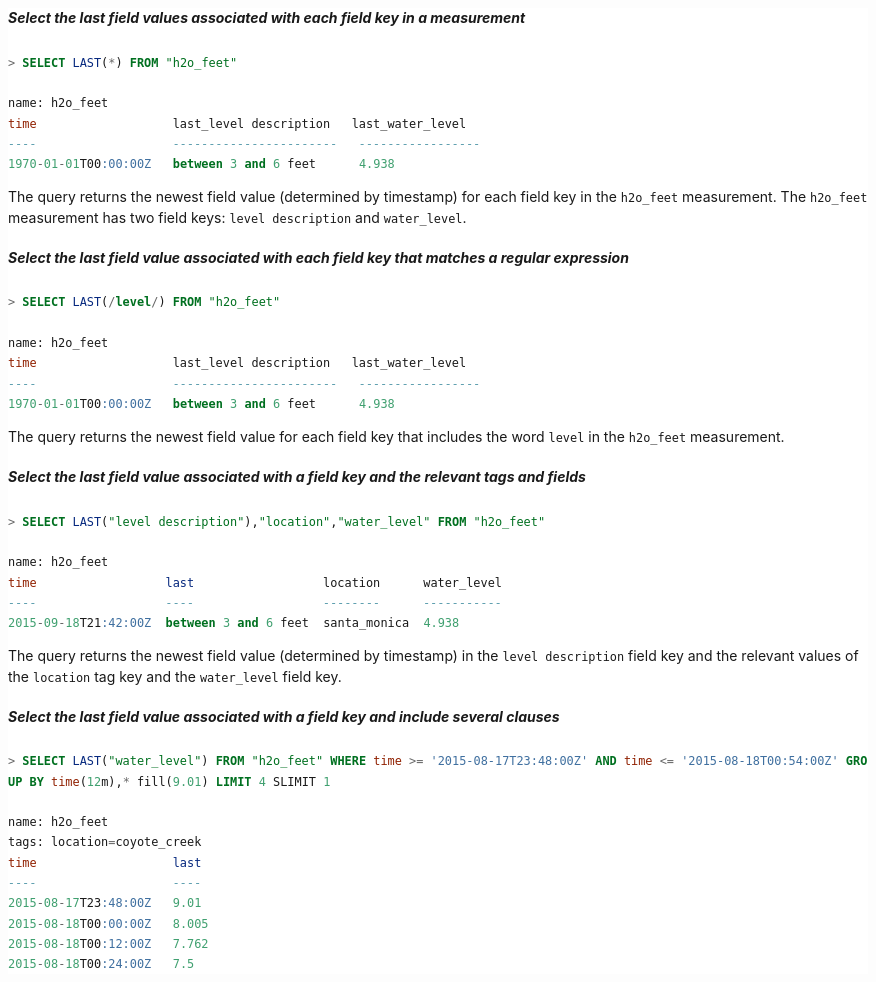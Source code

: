 ##### Select the last field values associated with each field key in a measurement

```sql
> SELECT LAST(*) FROM "h2o_feet"

name: h2o_feet
time                   last_level description   last_water_level
----                   -----------------------   -----------------
1970-01-01T00:00:00Z   between 3 and 6 feet      4.938
```

The query returns the newest field value (determined by timestamp) for each field key in the `h2o_feet` measurement.
The `h2o_feet` measurement has two field keys: `level description` and `water_level`.

##### Select the last field value associated with each field key that matches a regular expression

```sql
> SELECT LAST(/level/) FROM "h2o_feet"

name: h2o_feet
time                   last_level description   last_water_level
----                   -----------------------   -----------------
1970-01-01T00:00:00Z   between 3 and 6 feet      4.938
```

The query returns the newest field value for each field key that includes the word `level` in the `h2o_feet` measurement.

##### Select the last field value associated with a field key and the relevant tags and fields

```sql
> SELECT LAST("level description"),"location","water_level" FROM "h2o_feet"

name: h2o_feet
time                  last                  location      water_level
----                  ----                  --------      -----------
2015-09-18T21:42:00Z  between 3 and 6 feet  santa_monica  4.938
```

The query returns the newest field value (determined by timestamp) in the `level description` field key and the relevant values of the `location` tag key and the `water_level` field key.

##### Select the last field value associated with a field key and include several clauses

```sql
> SELECT LAST("water_level") FROM "h2o_feet" WHERE time >= '2015-08-17T23:48:00Z' AND time <= '2015-08-18T00:54:00Z' GROUP BY time(12m),* fill(9.01) LIMIT 4 SLIMIT 1

name: h2o_feet
tags: location=coyote_creek
time                   last
----                   ----
2015-08-17T23:48:00Z   9.01
2015-08-18T00:00:00Z   8.005
2015-08-18T00:12:00Z   7.762
2015-08-18T00:24:00Z   7.5
```
